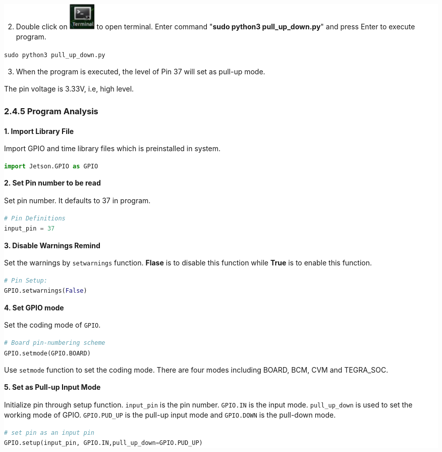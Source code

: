 2. Double click on <img src="../_static/media/chapter_2/section_4/media/image4.png" style="width:50px" /> to open terminal. Enter command "**sudo python3 pull_up_down.py**" and press Enter to execute program.

```
sudo python3 pull_up_down.py
```

3. When the program is executed, the level of Pin 37 will set as pull-up mode.

The pin voltage is 3.33V, i.e, high level.

### 2.4.5 Program Analysis

**1. Import Library File**

Import GPIO and time library files which is preinstalled in system.

```py
import Jetson.GPIO as GPIO
```

**2. Set Pin number to be read**

Set pin number. It defaults to 37 in program.

```py
# Pin Definitions
input_pin = 37  
```

**3. Disable Warnings Remind**

Set the warnings by `setwarnings` function. **Flase** is to disable this function while **True** is to enable this function.

```py
# Pin Setup:
GPIO.setwarnings(False)
```

**4. Set GPIO mode**

Set the coding mode of `GPIO`.

```py
# Board pin-numbering scheme
GPIO.setmode(GPIO.BOARD)
```

Use `setmode` function to set the coding mode. There are four modes including BOARD, BCM, CVM and TEGRA_SOC.

**5. Set as Pull-up Input Mode**

Initialize pin through setup function. `input_pin` is the pin number. `GPIO.IN` is the input mode. `pull_up_down` is used to set the working mode of GPIO. `GPIO.PUD_UP` is the pull-up input mode and `GPIO.DOWN` is the pull-down mode.

```py
# set pin as an input pin 
GPIO.setup(input_pin, GPIO.IN,pull_up_down=GPIO.PUD_UP)
```
